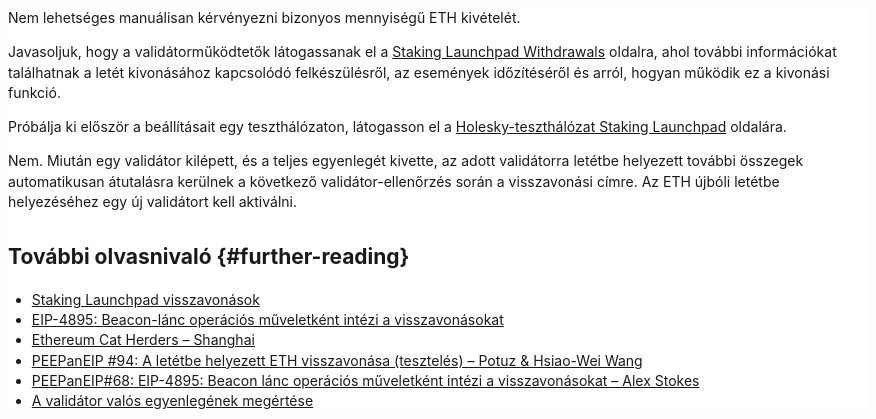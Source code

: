 Nem lehetséges manuálisan kérvényezni bizonyos mennyiségű ETH kivételét.
</ExpandableCard>

<ExpandableCard
title="Validátort üzemeltetek. Hol találok további információkat a visszavonás beállításáról?"
eventCategory="FAQ"
eventAction="I operate a validator. Where can I find more information on enabling withdrawals?"
eventName="read more">

Javasoljuk, hogy a validátorműködtetők látogassanak el a <a href="https://launchpad.ethereum.org/withdrawals/">Staking Launchpad Withdrawals</a> oldalra, ahol további információkat találhatnak a letét kivonásához kapcsolódó felkészülésről, az események időzítéséről és arról, hogyan működik ez a kivonási funkció.

Próbálja ki először a beállításait egy teszthálózaton, látogasson el a <a href="https://holesky.launchpad.ethereum.org">Holesky-teszthálózat Staking Launchpad</a> oldalára.

</ExpandableCard>

<ExpandableCard
title="Újra tudom aktiválni a validátoromat a kilépés után azzal, hogy ETH-t kötök le?"
eventCategory="FAQ"
eventAction="Can I re-activate my validator after exiting by depositing more ETH?"
eventName="read more">
Nem. Miután egy validátor kilépett, és a teljes egyenlegét kivette, az adott validátorra letétbe helyezett további összegek automatikusan átutalásra kerülnek a következő validátor-ellenőrzés során a visszavonási címre. Az ETH újbóli letétbe helyezéséhez egy új validátort kell aktiválni.
</ExpandableCard>

## További olvasnivaló {#further-reading}

- [Staking Launchpad visszavonások](https://launchpad.ethereum.org/withdrawals)
- [EIP-4895: Beacon-lánc operációs műveletként intézi a visszavonásokat](https://eips.ethereum.org/EIPS/eip-4895)
- [Ethereum Cat Herders – Shanghai](https://www.ethereumcatherders.com/shanghai_upgrade/index.html)
- [PEEPanEIP #94: A letétbe helyezett ETH visszavonása (tesztelés) – Potuz & Hsiao-Wei Wang](https://www.youtube.com/watch?v=G8UstwmGtyE)
- [PEEPanEIP#68: EIP-4895: Beacon lánc operációs műveletként intézi a visszavonásokat – Alex Stokes](https://www.youtube.com/watch?v=CcL9RJBljUs)
- [A validátor valós egyenlegének megértése](https://www.attestant.io/posts/understanding-validator-effective-balance/)
